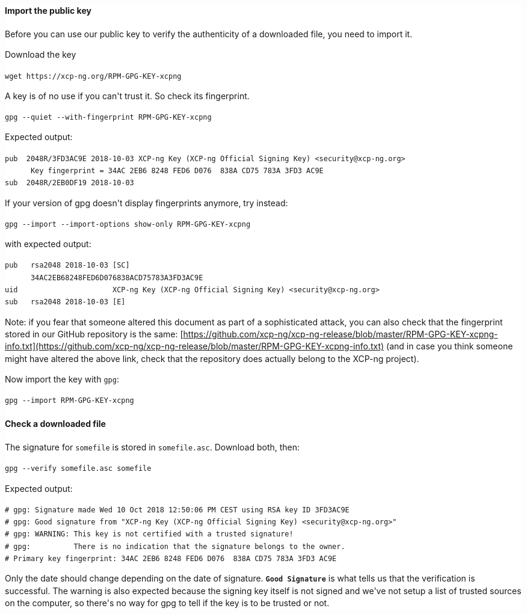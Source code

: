 #### Import the public key

Before you can use our public key to verify the authenticity of a downloaded file, you need to import it.

Download the key
```
wget https://xcp-ng.org/RPM-GPG-KEY-xcpng
```

A key is of no use if you can't trust it. So check its fingerprint.
```
gpg --quiet --with-fingerprint RPM-GPG-KEY-xcpng
```

Expected output:
```
pub  2048R/3FD3AC9E 2018-10-03 XCP-ng Key (XCP-ng Official Signing Key) <security@xcp-ng.org>
      Key fingerprint = 34AC 2EB6 8248 FED6 D076  838A CD75 783A 3FD3 AC9E
sub  2048R/2EB0DF19 2018-10-03
```

If your version of gpg doesn't display fingerprints anymore, try instead:
```
gpg --import --import-options show-only RPM-GPG-KEY-xcpng
```
with expected output:
```
pub   rsa2048 2018-10-03 [SC]
      34AC2EB68248FED6D076838ACD75783A3FD3AC9E
uid                      XCP-ng Key (XCP-ng Official Signing Key) <security@xcp-ng.org>
sub   rsa2048 2018-10-03 [E]
```

Note: if you fear that someone altered this document as part of a sophisticated attack,
you can also check that the fingerprint stored in our GitHub repository is the same:
[https://github.com/xcp-ng/xcp-ng-release/blob/master/RPM-GPG-KEY-xcpng-info.txt](https://github.com/xcp-ng/xcp-ng-release/blob/master/RPM-GPG-KEY-xcpng-info.txt)
(and in case you think someone might have altered the above link, check that the repository does actually belong to the XCP-ng project).

Now import the key with `gpg`:
```
gpg --import RPM-GPG-KEY-xcpng
```

#### Check a downloaded file
The signature for `somefile` is stored in `somefile.asc`. Download both, then:
```
gpg --verify somefile.asc somefile
```

Expected output:
```
# gpg: Signature made Wed 10 Oct 2018 12:50:06 PM CEST using RSA key ID 3FD3AC9E
# gpg: Good signature from "XCP-ng Key (XCP-ng Official Signing Key) <security@xcp-ng.org>"
# gpg: WARNING: This key is not certified with a trusted signature!
# gpg:          There is no indication that the signature belongs to the owner.
# Primary key fingerprint: 34AC 2EB6 8248 FED6 D076  838A CD75 783A 3FD3 AC9E
```
Only the date should change depending on the date of signature. **`Good Signature`** is what tells us that the verification is successful. The warning is also expected because the signing key itself is not signed and we've not setup a list of trusted sources on the computer, so there's no way for gpg to tell if the key is to be trusted or not.
